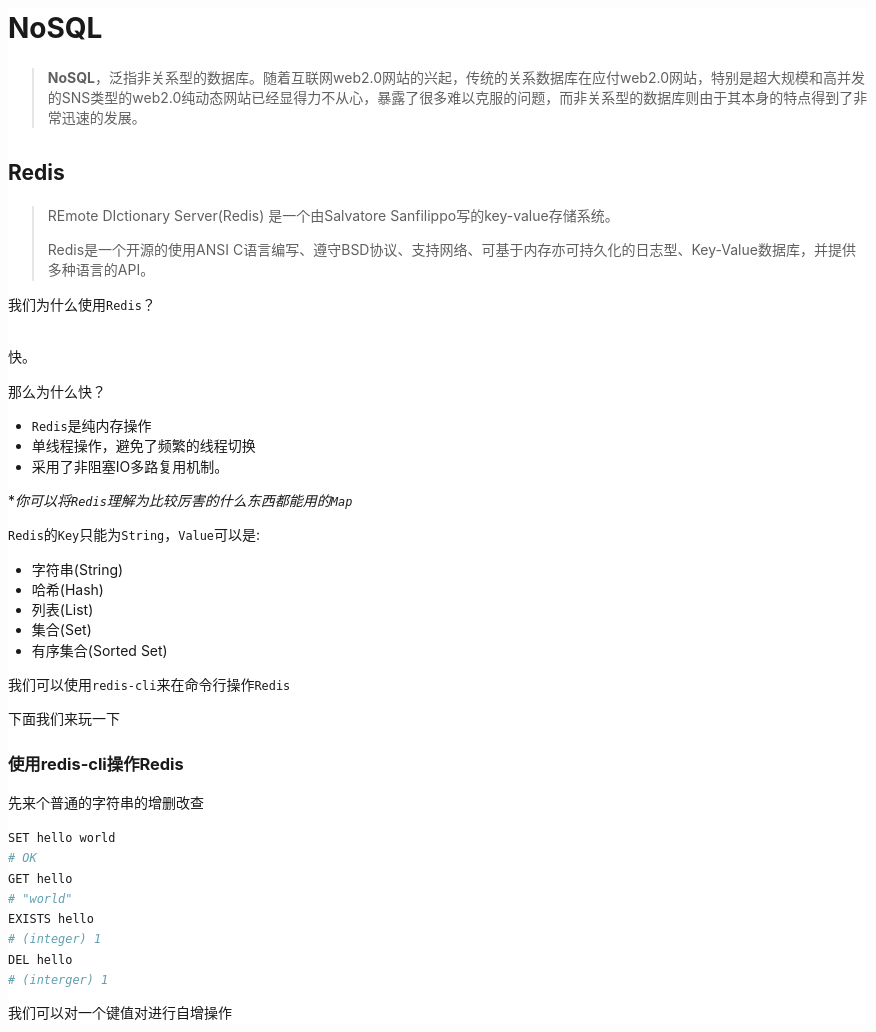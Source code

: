 # NoSQL

> **NoSQL**，泛指非关系型的数据库。随着互联网web2.0网站的兴起，传统的关系数据库在应付web2.0网站，特别是超大规模和高并发的SNS类型的web2.0纯动态网站已经显得力不从心，暴露了很多难以克服的问题，而非关系型的数据库则由于其本身的特点得到了非常迅速的发展。

## Redis

> REmote DIctionary Server(Redis) 是一个由Salvatore Sanfilippo写的key-value存储系统。
>
> Redis是一个开源的使用ANSI C语言编写、遵守BSD协议、支持网络、可基于内存亦可持久化的日志型、Key-Value数据库，并提供多种语言的API。

我们为什么使用`Redis`？

###### 

快。



那么为什么快？

- `Redis`是纯内存操作
- 单线程操作，避免了频繁的线程切换
- 采用了非阻塞IO多路复用机制。



**你可以将`Redis`理解为比较厉害的什么东西都能用的`Map`*

`Redis`的`Key`只能为`String`，`Value`可以是:

- 字符串(String)
- 哈希(Hash)
- 列表(List)
- 集合(Set)
- 有序集合(Sorted Set)

我们可以使用`redis-cli`来在命令行操作`Redis`

下面我们来玩一下

### 使用redis-cli操作Redis

先来个普通的字符串的增删改查

```bash
SET hello world
# OK
GET hello
# "world"
EXISTS hello
# (integer) 1
DEL hello
# (interger) 1
```

我们可以对一个键值对进行自增操作
